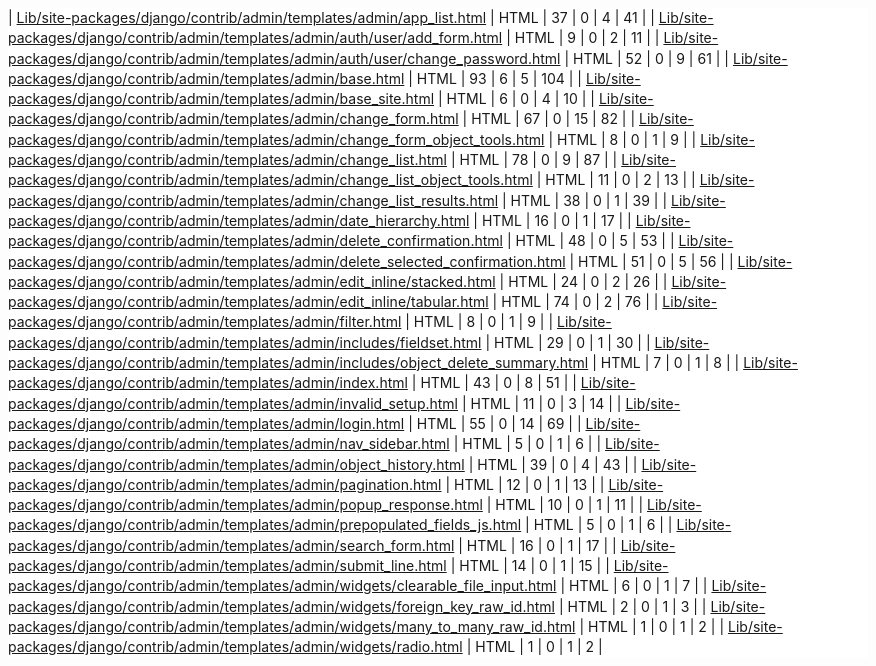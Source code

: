 | [Lib/site-packages/django/contrib/admin/templates/admin/app_list.html](/Lib/site-packages/django/contrib/admin/templates/admin/app_list.html) | HTML | 37 | 0 | 4 | 41 |
| [Lib/site-packages/django/contrib/admin/templates/admin/auth/user/add_form.html](/Lib/site-packages/django/contrib/admin/templates/admin/auth/user/add_form.html) | HTML | 9 | 0 | 2 | 11 |
| [Lib/site-packages/django/contrib/admin/templates/admin/auth/user/change_password.html](/Lib/site-packages/django/contrib/admin/templates/admin/auth/user/change_password.html) | HTML | 52 | 0 | 9 | 61 |
| [Lib/site-packages/django/contrib/admin/templates/admin/base.html](/Lib/site-packages/django/contrib/admin/templates/admin/base.html) | HTML | 93 | 6 | 5 | 104 |
| [Lib/site-packages/django/contrib/admin/templates/admin/base_site.html](/Lib/site-packages/django/contrib/admin/templates/admin/base_site.html) | HTML | 6 | 0 | 4 | 10 |
| [Lib/site-packages/django/contrib/admin/templates/admin/change_form.html](/Lib/site-packages/django/contrib/admin/templates/admin/change_form.html) | HTML | 67 | 0 | 15 | 82 |
| [Lib/site-packages/django/contrib/admin/templates/admin/change_form_object_tools.html](/Lib/site-packages/django/contrib/admin/templates/admin/change_form_object_tools.html) | HTML | 8 | 0 | 1 | 9 |
| [Lib/site-packages/django/contrib/admin/templates/admin/change_list.html](/Lib/site-packages/django/contrib/admin/templates/admin/change_list.html) | HTML | 78 | 0 | 9 | 87 |
| [Lib/site-packages/django/contrib/admin/templates/admin/change_list_object_tools.html](/Lib/site-packages/django/contrib/admin/templates/admin/change_list_object_tools.html) | HTML | 11 | 0 | 2 | 13 |
| [Lib/site-packages/django/contrib/admin/templates/admin/change_list_results.html](/Lib/site-packages/django/contrib/admin/templates/admin/change_list_results.html) | HTML | 38 | 0 | 1 | 39 |
| [Lib/site-packages/django/contrib/admin/templates/admin/date_hierarchy.html](/Lib/site-packages/django/contrib/admin/templates/admin/date_hierarchy.html) | HTML | 16 | 0 | 1 | 17 |
| [Lib/site-packages/django/contrib/admin/templates/admin/delete_confirmation.html](/Lib/site-packages/django/contrib/admin/templates/admin/delete_confirmation.html) | HTML | 48 | 0 | 5 | 53 |
| [Lib/site-packages/django/contrib/admin/templates/admin/delete_selected_confirmation.html](/Lib/site-packages/django/contrib/admin/templates/admin/delete_selected_confirmation.html) | HTML | 51 | 0 | 5 | 56 |
| [Lib/site-packages/django/contrib/admin/templates/admin/edit_inline/stacked.html](/Lib/site-packages/django/contrib/admin/templates/admin/edit_inline/stacked.html) | HTML | 24 | 0 | 2 | 26 |
| [Lib/site-packages/django/contrib/admin/templates/admin/edit_inline/tabular.html](/Lib/site-packages/django/contrib/admin/templates/admin/edit_inline/tabular.html) | HTML | 74 | 0 | 2 | 76 |
| [Lib/site-packages/django/contrib/admin/templates/admin/filter.html](/Lib/site-packages/django/contrib/admin/templates/admin/filter.html) | HTML | 8 | 0 | 1 | 9 |
| [Lib/site-packages/django/contrib/admin/templates/admin/includes/fieldset.html](/Lib/site-packages/django/contrib/admin/templates/admin/includes/fieldset.html) | HTML | 29 | 0 | 1 | 30 |
| [Lib/site-packages/django/contrib/admin/templates/admin/includes/object_delete_summary.html](/Lib/site-packages/django/contrib/admin/templates/admin/includes/object_delete_summary.html) | HTML | 7 | 0 | 1 | 8 |
| [Lib/site-packages/django/contrib/admin/templates/admin/index.html](/Lib/site-packages/django/contrib/admin/templates/admin/index.html) | HTML | 43 | 0 | 8 | 51 |
| [Lib/site-packages/django/contrib/admin/templates/admin/invalid_setup.html](/Lib/site-packages/django/contrib/admin/templates/admin/invalid_setup.html) | HTML | 11 | 0 | 3 | 14 |
| [Lib/site-packages/django/contrib/admin/templates/admin/login.html](/Lib/site-packages/django/contrib/admin/templates/admin/login.html) | HTML | 55 | 0 | 14 | 69 |
| [Lib/site-packages/django/contrib/admin/templates/admin/nav_sidebar.html](/Lib/site-packages/django/contrib/admin/templates/admin/nav_sidebar.html) | HTML | 5 | 0 | 1 | 6 |
| [Lib/site-packages/django/contrib/admin/templates/admin/object_history.html](/Lib/site-packages/django/contrib/admin/templates/admin/object_history.html) | HTML | 39 | 0 | 4 | 43 |
| [Lib/site-packages/django/contrib/admin/templates/admin/pagination.html](/Lib/site-packages/django/contrib/admin/templates/admin/pagination.html) | HTML | 12 | 0 | 1 | 13 |
| [Lib/site-packages/django/contrib/admin/templates/admin/popup_response.html](/Lib/site-packages/django/contrib/admin/templates/admin/popup_response.html) | HTML | 10 | 0 | 1 | 11 |
| [Lib/site-packages/django/contrib/admin/templates/admin/prepopulated_fields_js.html](/Lib/site-packages/django/contrib/admin/templates/admin/prepopulated_fields_js.html) | HTML | 5 | 0 | 1 | 6 |
| [Lib/site-packages/django/contrib/admin/templates/admin/search_form.html](/Lib/site-packages/django/contrib/admin/templates/admin/search_form.html) | HTML | 16 | 0 | 1 | 17 |
| [Lib/site-packages/django/contrib/admin/templates/admin/submit_line.html](/Lib/site-packages/django/contrib/admin/templates/admin/submit_line.html) | HTML | 14 | 0 | 1 | 15 |
| [Lib/site-packages/django/contrib/admin/templates/admin/widgets/clearable_file_input.html](/Lib/site-packages/django/contrib/admin/templates/admin/widgets/clearable_file_input.html) | HTML | 6 | 0 | 1 | 7 |
| [Lib/site-packages/django/contrib/admin/templates/admin/widgets/foreign_key_raw_id.html](/Lib/site-packages/django/contrib/admin/templates/admin/widgets/foreign_key_raw_id.html) | HTML | 2 | 0 | 1 | 3 |
| [Lib/site-packages/django/contrib/admin/templates/admin/widgets/many_to_many_raw_id.html](/Lib/site-packages/django/contrib/admin/templates/admin/widgets/many_to_many_raw_id.html) | HTML | 1 | 0 | 1 | 2 |
| [Lib/site-packages/django/contrib/admin/templates/admin/widgets/radio.html](/Lib/site-packages/django/contrib/admin/templates/admin/widgets/radio.html) | HTML | 1 | 0 | 1 | 2 |